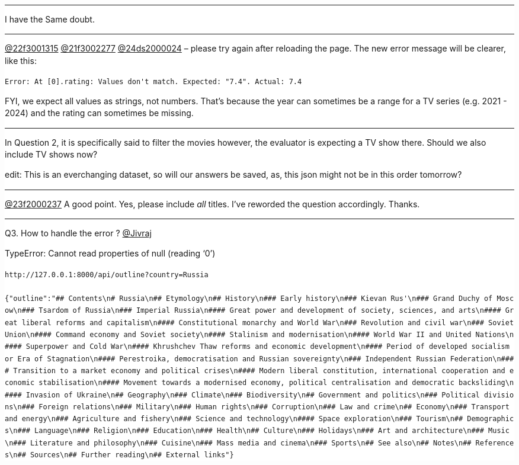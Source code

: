 
---

I have the Same doubt.



---

[@22f3001315](/u/22f3001315) [@21f3002277](/u/21f3002277)
[@24ds2000024](/u/24ds2000024) – please try again after reloading the page.
The new error message will be clearer, like this:

    
    
    Error: At [0].rating: Values don't match. Expected: "7.4". Actual: 7.4
    

FYI, we expect all values as strings, not numbers. That’s because the year can
sometimes be a range for a TV series (e.g. 2021 - 2024) and the rating can
sometimes be missing.



---

In Question 2, it is specifically said to filter the movies however, the
evaluator is expecting a TV show there. Should we also include TV shows now?

edit: This is an everchanging dataset, so will our answers be saved, as, this
json might not be in this order tomorrow?



---

[@23f2000237](/u/23f2000237) A good point. Yes, please include _all_ titles.
I’ve reworded the question accordingly. Thanks.



---

Q3. How to handle the error ? [@Jivraj](/u/jivraj)

TypeError: Cannot read properties of null (reading ‘0’)

    
    
    http://127.0.0.1:8000/api/outline?country=Russia
    
    {"outline":"## Contents\n# Russia\n## Etymology\n## History\n### Early history\n### Kievan Rus'\n### Grand Duchy of Moscow\n### Tsardom of Russia\n### Imperial Russia\n#### Great power and development of society, sciences, and arts\n#### Great liberal reforms and capitalism\n#### Constitutional monarchy and World War\n### Revolution and civil war\n### Soviet Union\n#### Command economy and Soviet society\n#### Stalinism and modernisation\n#### World War II and United Nations\n#### Superpower and Cold War\n#### Khrushchev Thaw reforms and economic development\n#### Period of developed socialism or Era of Stagnation\n#### Perestroika, democratisation and Russian sovereignty\n### Independent Russian Federation\n#### Transition to a market economy and political crises\n#### Modern liberal constitution, international cooperation and economic stabilisation\n#### Movement towards a modernised economy, political centralisation and democratic backsliding\n#### Invasion of Ukraine\n## Geography\n### Climate\n### Biodiversity\n## Government and politics\n### Political divisions\n### Foreign relations\n### Military\n### Human rights\n### Corruption\n### Law and crime\n## Economy\n### Transport and energy\n### Agriculture and fishery\n### Science and technology\n#### Space exploration\n### Tourism\n## Demographics\n### Language\n### Religion\n### Education\n### Health\n## Culture\n### Holidays\n### Art and architecture\n### Music\n### Literature and philosophy\n### Cuisine\n### Mass media and cinema\n### Sports\n## See also\n## Notes\n## References\n## Sources\n## Further reading\n## External links"}
    
